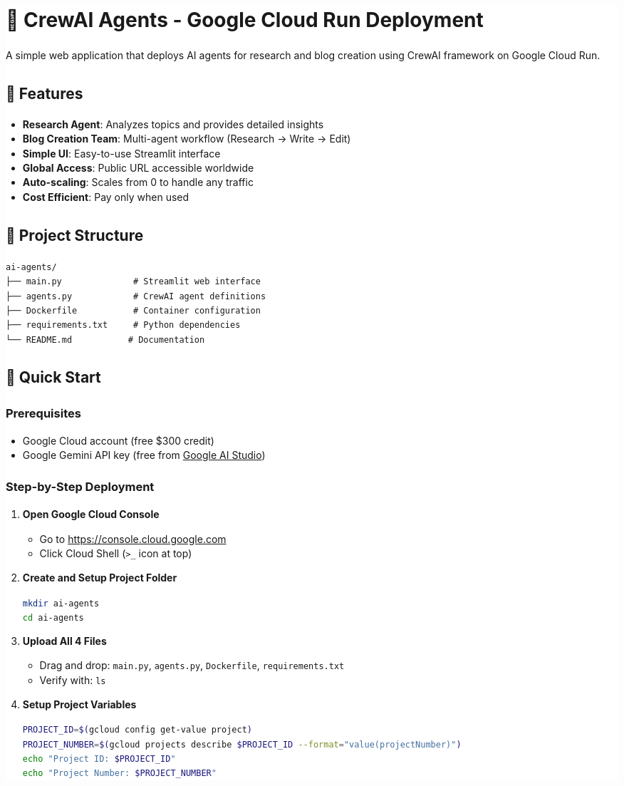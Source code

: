 # 🤖 CrewAI Agents - Google Cloud Run Deployment

A simple web application that deploys AI agents for research and blog creation using CrewAI framework on Google Cloud Run.

## 🎯 Features

- **Research Agent**: Analyzes topics and provides detailed insights
- **Blog Creation Team**: Multi-agent workflow (Research → Write → Edit)
- **Simple UI**: Easy-to-use Streamlit interface
- **Global Access**: Public URL accessible worldwide
- **Auto-scaling**: Scales from 0 to handle any traffic
- **Cost Efficient**: Pay only when used

## 📁 Project Structure

```
ai-agents/
├── main.py              # Streamlit web interface
├── agents.py            # CrewAI agent definitions  
├── Dockerfile           # Container configuration
├── requirements.txt     # Python dependencies
└── README.md           # Documentation
```

## 🚀 Quick Start

### Prerequisites
- Google Cloud account (free $300 credit)
- Google Gemini API key (free from [Google AI Studio](https://makersuite.google.com/app/apikey))

### Step-by-Step Deployment

1. **Open Google Cloud Console**
   - Go to https://console.cloud.google.com
   - Click Cloud Shell (`>_` icon at top)

2. **Create and Setup Project Folder**
   ```bash
   mkdir ai-agents
   cd ai-agents
   ```

3. **Upload All 4 Files**
   - Drag and drop: `main.py`, `agents.py`, `Dockerfile`, `requirements.txt`
   - Verify with: `ls`

4. **Setup Project Variables**
   ```bash
   PROJECT_ID=$(gcloud config get-value project)
   PROJECT_NUMBER=$(gcloud projects describe $PROJECT_ID --format="value(projectNumber)")
   echo "Project ID: $PROJECT_ID"
   echo "Project Number: $PROJECT_NUMBER"
   ```
